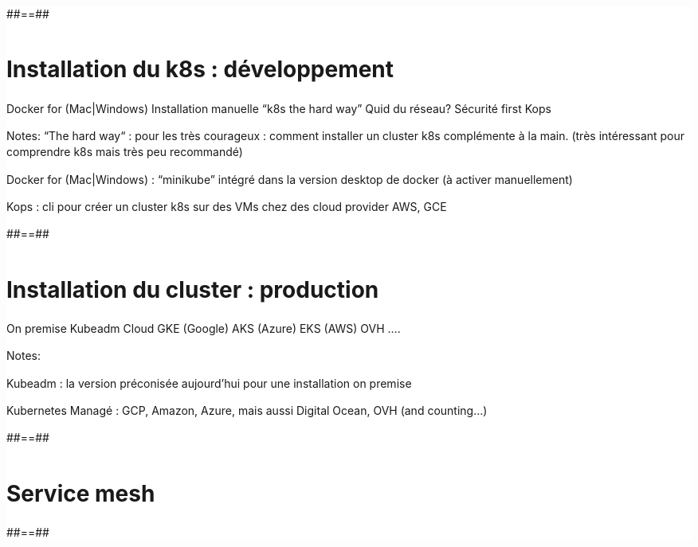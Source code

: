 ##==##


# Installation du k8s : développement 


Docker for (Mac|Windows)
Installation manuelle “k8s the hard way”
Quid du réseau? 
Sécurité first
Kops


Notes:
“The hard way“ : pour les très courageux : comment installer un cluster k8s complémente à la main. (très intéressant pour comprendre k8s mais très peu recommandé)

Docker for (Mac|Windows) : “minikube” intégré dans la version desktop de docker (à activer manuellement)

Kops : cli pour créer un cluster k8s sur des VMs chez des cloud provider AWS, GCE 





##==##


# Installation du cluster : production 


On premise 
Kubeadm
Cloud
GKE (Google)
AKS	(Azure)
EKS  (AWS)
OVH
….


Notes:


Kubeadm : la version préconisée aujourd’hui pour une installation on premise

Kubernetes Managé : GCP, Amazon, Azure, mais aussi Digital Ocean, OVH (and counting…)



##==##


# Service mesh


##==##

